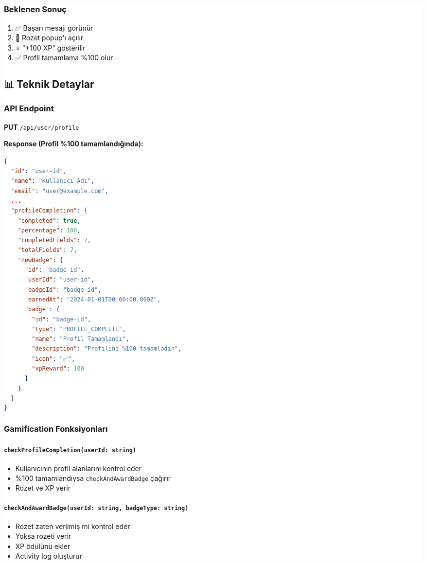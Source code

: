### Beklenen Sonuç
1. ✅ Başarı mesajı görünür
2. 🎉 Rozet popup'ı açılır
3. ⭐ "+100 XP" gösterilir
4. ✅ Profil tamamlama %100 olur


## 📊 Teknik Detaylar

### API Endpoint
**PUT** `/api/user/profile`

**Response (Profil %100 tamamlandığında):**
```json
{
  "id": "user-id",
  "name": "Kullanıcı Adı",
  "email": "user@example.com",
  ...
  "profileCompletion": {
    "completed": true,
    "percentage": 100,
    "completedFields": 7,
    "totalFields": 7,
    "newBadge": {
      "id": "badge-id",
      "userId": "user-id",
      "badgeId": "badge-id",
      "earnedAt": "2024-01-01T00:00:00.000Z",
      "badge": {
        "id": "badge-id",
        "type": "PROFILE_COMPLETE",
        "name": "Profil Tamamlandı",
        "description": "Profilini %100 tamamladın",
        "icon": "✅",
        "xpReward": 100
      }
    }
  }
}
```

### Gamification Fonksiyonları

#### `checkProfileCompletion(userId: string)`
- Kullanıcının profil alanlarını kontrol eder
- %100 tamamlandıysa `checkAndAwardBadge` çağırır
- Rozet ve XP verir

#### `checkAndAwardBadge(userId: string, badgeType: string)`
- Rozet zaten verilmiş mi kontrol eder
- Yoksa rozeti verir
- XP ödülünü ekler
- Activity log oluşturur
